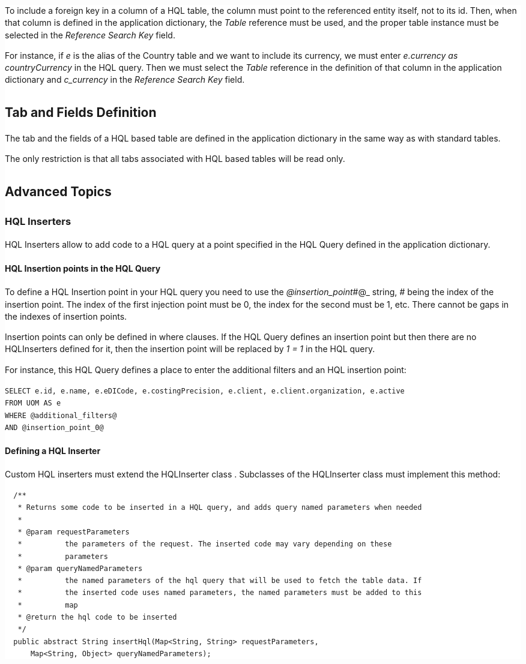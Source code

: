 To include a foreign key in a column of a HQL table, the column must point to
the referenced entity itself, not to its id. Then, when that column is defined
in the application dictionary, the _Table_ reference must be used, and the
proper table instance must be selected in the _Reference Search Key_ field.

For instance, if _e_ is the alias of the Country table and we want to include
its currency, we must enter _e.currency as countryCurrency_ in the HQL query.
Then we must select the _Table_ reference in the definition of that column in
the application dictionary and _c_currency_ in the _Reference Search Key_
field.

##  Tab and Fields Definition

The tab and the fields of a HQL based table are defined in the application
dictionary in the same way as with standard tables.

The only restriction is that all tabs associated with HQL based tables will be
read only.

##  Advanced Topics

###  HQL Inserters

HQL Inserters allow to add code to a HQL query at a point specified in the HQL
Query defined in the application dictionary.

####  HQL Insertion points in the HQL Query

To define a HQL Insertion point in your HQL query you need to use the
_@insertion_point_#@_ string, _#_ being the index of the insertion point. The
index of the first injection point must be 0, the index for the second must be
1, etc. There cannot be gaps in the indexes of insertion points.

Insertion points can only be defined in where clauses. If the HQL Query
defines an insertion point but then there are no HQLInserters defined for it,
then the insertion point will be replaced by _1 = 1_ in the HQL query.

For instance, this HQL Query defines a place to enter the additional filters
and an HQL insertion point:

    
    
    SELECT e.id, e.name, e.eDICode, e.costingPrecision, e.client, e.client.organization, e.active
    FROM UOM AS e
    WHERE @additional_filters@
    AND @insertion_point_0@

####  Defining a HQL Inserter

Custom HQL inserters must extend the  HQLInserter class  . Subclasses of the
HQLInserter class must implement this method:

    
    
      /**
       * Returns some code to be inserted in a HQL query, and adds query named parameters when needed
       * 
       * @param requestParameters
       *          the parameters of the request. The inserted code may vary depending on these
       *          parameters
       * @param queryNamedParameters
       *          the named parameters of the hql query that will be used to fetch the table data. If
       *          the inserted code uses named parameters, the named parameters must be added to this
       *          map
       * @return the hql code to be inserted
       */
      public abstract String insertHql(Map<String, String> requestParameters,
          Map<String, Object> queryNamedParameters);
